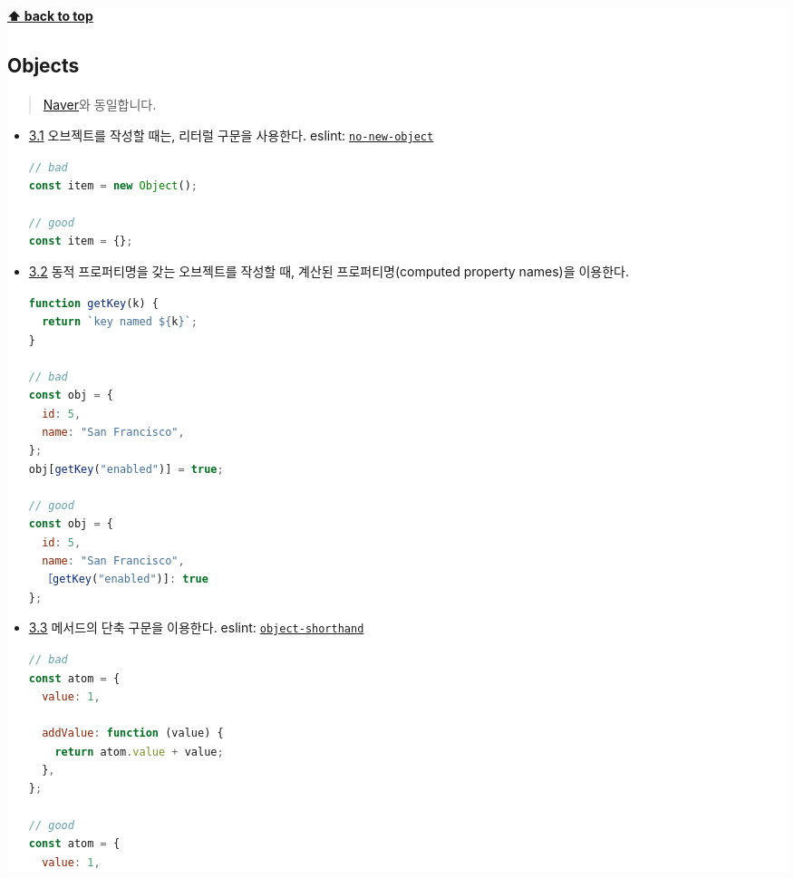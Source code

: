 **[⬆ back to top](#table-of-contents)**

## Objects
> [Naver](https://github.com/naver/eslint-config-naver/blob/master/STYLE_GUIDE.md)와 동일합니다.

  - [3.1](#3.1) <a name='3.1'></a> 오브젝트를 작성할 때는, 리터럴 구문을 사용한다.  eslint: [`no-new-object`](http://eslint.org/docs/rules/no-new-object.html)
    ```javascript
    // bad
    const item = new Object();

    // good
    const item = {};
    ```

  - [3.2](#3.2) <a name='3.2'></a> 동적 프로퍼티명을 갖는 오브젝트를 작성할 때, 계산된 프로퍼티명(computed property names)을 이용한다.

    ```javascript
    function getKey(k) {
      return `key named ${k}`;
    }

    // bad
    const obj = {
      id: 5,
      name: "San Francisco",
    };
    obj[getKey("enabled")] = true;

    // good
    const obj = {
      id: 5,
      name: "San Francisco",
      ［getKey("enabled")]: true
    };
    ```

  - [3.3](#3.3) <a name='3.3'></a> 메서드의 단축 구문을 이용한다. eslint: [`object-shorthand`](http://eslint.org/docs/rules/object-shorthand.html)

    ```javascript
    // bad
    const atom = {
      value: 1,

      addValue: function (value) {
        return atom.value + value;
      },
    };

    // good
    const atom = {
      value: 1,
